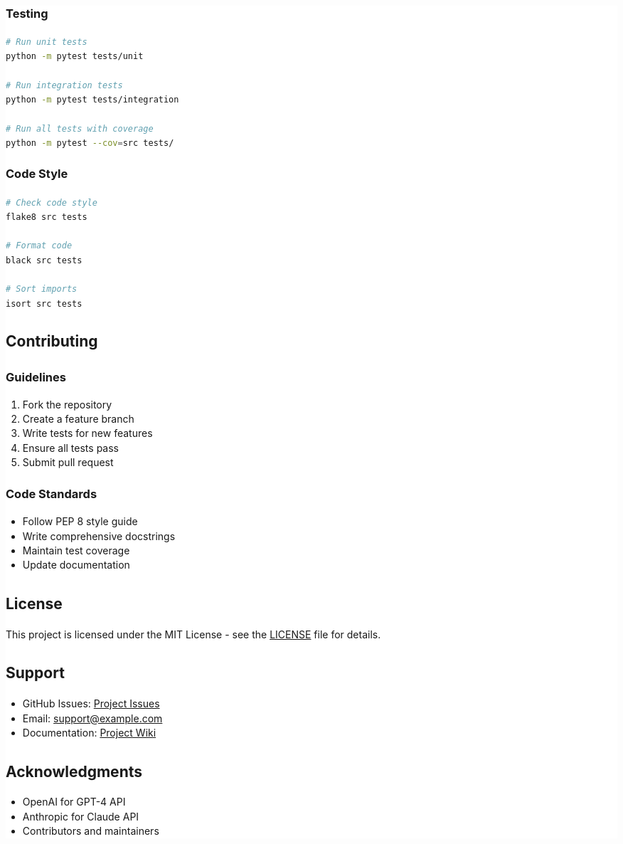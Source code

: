 ### Testing
```bash
# Run unit tests
python -m pytest tests/unit

# Run integration tests
python -m pytest tests/integration

# Run all tests with coverage
python -m pytest --cov=src tests/
```

### Code Style
```bash
# Check code style
flake8 src tests

# Format code
black src tests

# Sort imports
isort src tests
```

## Contributing

### Guidelines
1. Fork the repository
2. Create a feature branch
3. Write tests for new features
4. Ensure all tests pass
5. Submit pull request

### Code Standards
- Follow PEP 8 style guide
- Write comprehensive docstrings
- Maintain test coverage
- Update documentation

## License
This project is licensed under the MIT License - see the [LICENSE](LICENSE) file for details.

## Support
- GitHub Issues: [Project Issues](https://github.com/yourusername/OverallAdoptionRate/issues)
- Email: support@example.com
- Documentation: [Project Wiki](https://github.com/yourusername/OverallAdoptionRate/wiki)

## Acknowledgments
- OpenAI for GPT-4 API
- Anthropic for Claude API
- Contributors and maintainers
